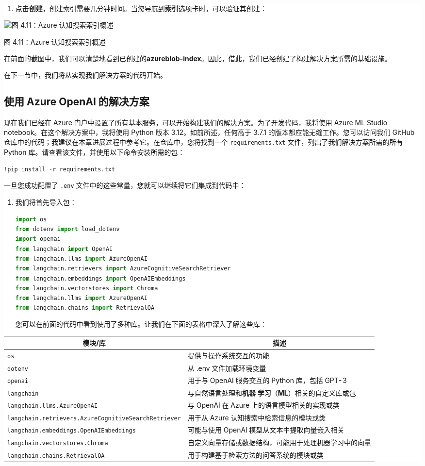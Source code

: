 1.  点击**创建**，创建索引需要几分钟时间。当您导航到**索引**选项卡时，可以验证其创建：

![图 4.11：Azure 认知搜索索引概述](img/B21019_04_11.jpg)

图 4.11：Azure 认知搜索索引概述

在前面的截图中，我们可以清楚地看到已创建的**azureblob-index**。因此，借此，我们已经创建了构建解决方案所需的基础设施。

在下一节中，我们将从实现我们解决方案的代码开始。

## 使用 Azure OpenAI 的解决方案

现在我们已经在 Azure 门户中设置了所有基本服务，可以开始构建我们的解决方案。为了开发代码，我将使用 Azure ML Studio notebook。在这个解决方案中，我将使用 Python 版本 3.12。如前所述，任何高于 3.7.1 的版本都应能无缝工作。您可以访问我们 GitHub 仓库中的代码；我建议在本章进展过程中参考它。在仓库中，您将找到一个 `requirements.txt` 文件，列出了我们解决方案所需的所有 Python 库。请查看该文件，并使用以下命令安装所需的包：

```py
!pip install -r requirements.txt
```

一旦您成功配置了 `.env` 文件中的这些常量，您就可以继续将它们集成到代码中：

1.  我们将首先导入包：

    ```py
    import os
    from dotenv import load_dotenv
    import openai
    from langchain import OpenAI
    from langchain.llms import AzureOpenAI
    from langchain.retrievers import AzureCognitiveSearchRetriever
    from langchain.embeddings import OpenAIEmbeddings
    from langchain.vectorstores import Chroma
    from langchain.llms import AzureOpenAI
    from langchain.chains import RetrievalQA
    ```

    您可以在前面的代码中看到使用了多种库。让我们在下面的表格中深入了解这些库：

| **模块/库** | **描述** |
| --- | --- |
| `os` | 提供与操作系统交互的功能 |
| `dotenv` | 从 .env 文件加载环境变量 |
| `openai` | 用于与 OpenAI 服务交互的 Python 库，包括 GPT-3 |
| `langchain` | 与自然语言处理和**机器** **学习**（**ML**）相关的自定义库或包 |
| `langchain.llms.AzureOpenAI` | 与 OpenAI 在 Azure 上的语言模型相关的实现或类 |
| `langchain.retrievers.AzureCognitiveSearchRetriever` | 用于从 Azure 认知搜索中检索信息的模块或类 |
| `langchain.embeddings.OpenAIEmbeddings` | 可能与使用 OpenAI 模型从文本中提取向量嵌入相关 |
| `langchain.vectorstores.Chroma` | 自定义向量存储或数据结构，可能用于处理机器学习中的向量 |
| `langchain.chains.RetrievalQA` | 用于构建基于检索方法的问答系统的模块或类 |
